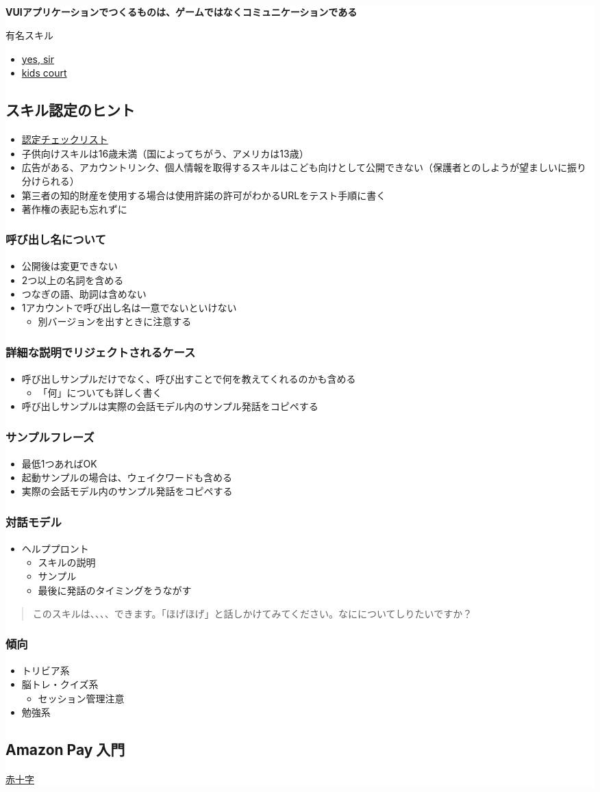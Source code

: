 **VUIアプリケーションでつくるものは、ゲームではなくコミュニケーションである**

有名スキル

- [yes, sir](https://www.amazon.com/Volley-Inc-Yes-Sire/dp/B071ZR5HKR)
- [kids court](https://www.amazon.com/Pretzel-Labs-Kids-Court/dp/B078H9R4P3)

## スキル認定のヒント

- [認定チェックリスト](https://developer.amazon.com/ja/docs/custom-skills/certification-requirements-for-custom-skills.html) 
- 子供向けスキルは16歳未満（国によってちがう、アメリカは13歳）
- 広告がある、アカウントリンク、個人情報を取得するスキルはこども向けとして公開できない（保護者とのしようが望ましいに振り分けられる）
- 第三者の知的財産を使用する場合は使用許諾の許可がわかるURLをテスト手順に書く
- 著作権の表記も忘れずに

### 呼び出し名について
- 公開後は変更できない
- 2つ以上の名詞を含める
- つなぎの語、助詞は含めない
- 1アカウントで呼び出し名は一意でないといけない
    - 別バージョンを出すときに注意する

### 詳細な説明でリジェクトされるケース
- 呼び出しサンプルだけでなく、呼び出すことで何を教えてくれるのかも含める
    - 「何」についても詳しく書く
- 呼び出しサンプルは実際の会話モデル内のサンプル発話をコピペする

### サンプルフレーズ
- 最低1つあればOK
- 起動サンプルの場合は、ウェイクワードも含める
- 実際の会話モデル内のサンプル発話をコピペする

### 対話モデル
- ヘルププロント
	- スキルの説明
	- サンプル
	- 最後に発話のタイミングをうながす

> このスキルは、、、、できます。「ほげほげ」と話しかけてみてください。なにについてしりたいですか？

### 傾向
- トリビア系
- 脳トレ・クイズ系
    - セッション管理注意
- 勉強系

## Amazon Pay 入門

[赤十字](https://www.amazon.co.jp/%E6%97%A5%E6%9C%AC%E8%B5%A4%E5%8D%81%E5%AD%97%E7%A4%BE/dp/B07C2N7547)
